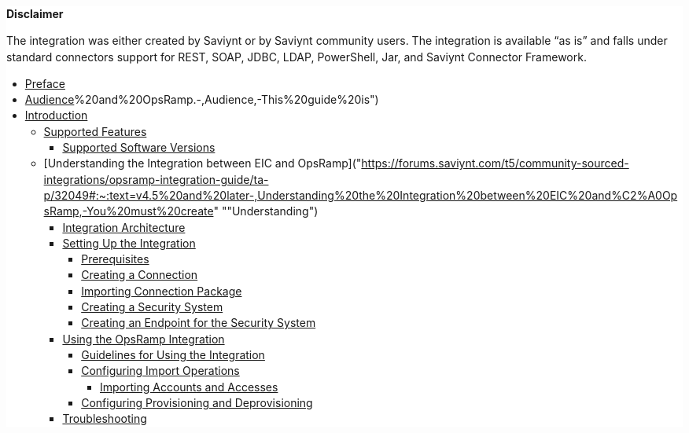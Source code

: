 **Disclaimer**

The integration was either created by Saviynt or by Saviynt community users. The integration is available “as is” and falls under standard connectors support for REST, SOAP, JDBC, LDAP, PowerShell, Jar, and Saviynt Connector Framework.

*   [Preface]("https://forums.saviynt.com/t5/community-sourced-integrations/opsramp-integration-guide/ta-p/32049#:~:text=Troubleshooting-,Preface,-This%20guide%20describes")
*   [Audience]("https://forums.saviynt.com/t5/community-sourced-integrations/opsramp-integration-guide/ta-p/32049#:~:text=EIC)%20and%20OpsRamp.-,Audience,-This%20guide%20is")
*   [Introduction]("https://forums.saviynt.com/t5/community-sourced-integrations/opsramp-integration-guide/ta-p/32049#:~:text=service%20with%20OpsRamp.-,Introduction,-OpsRamp%C2%A0is%20an")
    *   [Supported Features]("https://forums.saviynt.com/t5/community-sourced-integrations/opsramp-integration-guide/ta-p/32049#:~:text=the%20Supported%20Features.-,Supported%20Features,-The%20OpsRamp%20integration")
        *   [Supported Software Versions]("https://forums.saviynt.com/t5/community-sourced-integrations/opsramp-integration-guide/ta-p/32049#:~:text=the%20following%C2%A0features%3A-,Supported%20Software%20Versions,-Software")
    *   [Understanding the Integration between EIC and OpsRamp]("https://forums.saviynt.com/t5/community-sourced-integrations/opsramp-integration-guide/ta-p/32049#:~:text=v4.5%20and%20later-,Understanding%20the%20Integration%20between%20EIC%20and%C2%A0OpsRamp,-You%20must%20create" ""Understanding")
        *   [Integration Architecture]("https://forums.saviynt.com/t5/community-sourced-integrations/opsramp-integration-guide/ta-p/32049#:~:text=the%20OpsRamp%20integration.-,Integration%20Architecture,-EIC%C2%A0uses%20a")
        *   [Setting Up the Integration]("http://Setting)
            *   [Prerequisites]("https://forums.saviynt.com/t5/community-sourced-integrations/opsramp-integration-guide/ta-p/32049#:~:text=Up%20the%20Integration-,Prerequisites,-Generate%20%26%20Setup%20token")
            *   [Creating a Connection]("https://forums.saviynt.com/t5/community-sourced-integrations/opsramp-integration-guide/ta-p/32049#:~:text=ID%20and%20password.-,Creating%20a%20Connection,-Connection%20refers%20to")
            *   [Importing Connection Package]("https://forums.saviynt.com/t5/community-sourced-integrations/opsramp-integration-guide/ta-p/32049#:~:text=Yes-,Importing%20Connection%20Package,-connection%20package%20helps")
            *   [Creating a Security System]("https://forums.saviynt.com/t5/community-sourced-integrations/opsramp-integration-guide/ta-p/32049#:~:text=Creating%20a%20Security-,System,-The%20security%20system")
            *   [Creating an Endpoint for the Security System]("https://forums.saviynt.com/t5/community-sourced-integrations/opsramp-integration-guide/ta-p/32049#:~:text=Security%20System.-,Creating%20an%20Endpoint%20for%20the%20Security%20System,-Endpoint%20refers%20to")
        *   [Using the OpsRamp Integration]("https://forums.saviynt.com/t5/community-sourced-integrations/opsramp-integration-guide/ta-p/32049#:~:text=Creating%20Endpoints.-,Using%20the%20OpsRamp%20Integration,-You%20can%20use")
            *   [Guidelines for Using the Integration]("https://forums.saviynt.com/t5/community-sourced-integrations/opsramp-integration-guide/ta-p/32049#:~:text=meet%20your%20requirements.-,Guidelines%20for%20Using%20the%20Integration,-You%20must%20apply")
            *   [Configuring Import Operations]("https://forums.saviynt.com/t5/community-sourced-integrations/opsramp-integration-guide/ta-p/32049#:~:text=JSON%20for%20provisioning.-,Configuring%20Import%20Operations,-Full%20account%20import")
                *   [Importing Accounts and Accesses]("https://forums.saviynt.com/t5/community-sourced-integrations/opsramp-integration-guide/ta-p/32049#:~:text=Data%20Jobs.-,Importing%20Accounts%20and%20Accesses,-You%20must%20import")
            *   [Configuring Provisioning and Deprovisioning]("https://forums.saviynt.com/t5/community-sourced-integrations/opsramp-integration-guide/ta-p/32049#:~:text=Data%20Jobs.-,Configuring%20Provisioning%20and%20Deprovisioning,-Provisioning%20is%20automatically")
        *   [Troubleshooting]("https://forums.saviynt.com/t5/community-sourced-integrations/opsramp-integration-guide/ta-p/32049#:~:text=through%20the%20connector.-,Troubleshooting,-To%20troubleshoot%20common")
